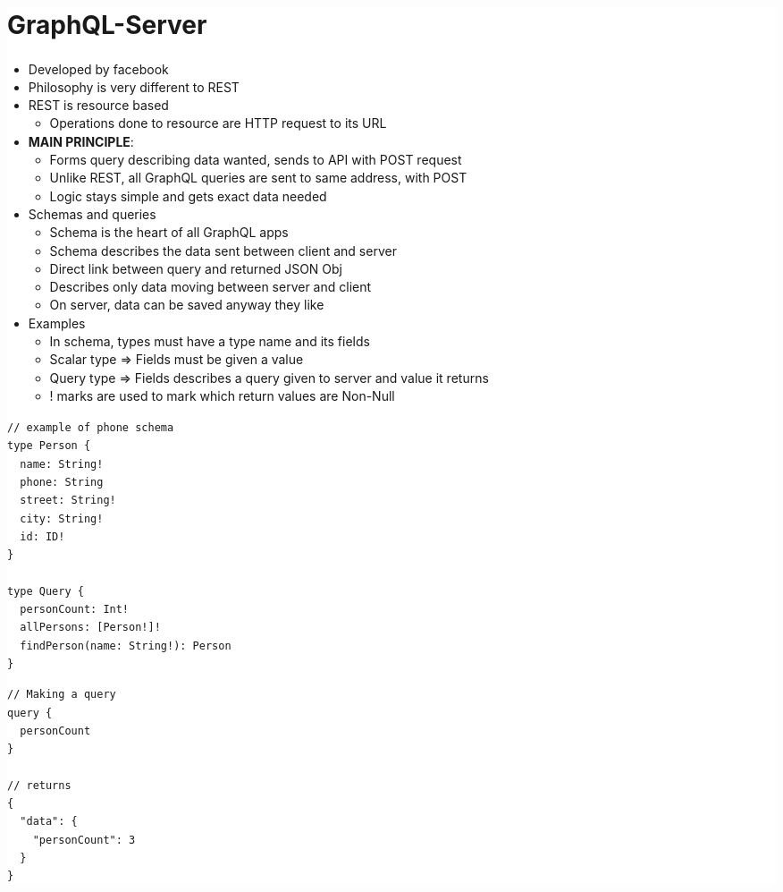 # GraphQL-Server
- Developed by facebook
- Philosophy is very different to REST
- REST is resource based
  - Operations done to resource are HTTP request to its URL
- **MAIN PRINCIPLE**:
  - Forms query describing data wanted, sends to API with POST request
  - Unlike REST, all GraphQL queries are sent to same address, with POST
  - Logic stays simple and gets exact data needed
- Schemas and queries
  - Schema is the heart of all GraphQL apps
  - Schema describes the data sent between client and server
  - Direct link between query and returned JSON Obj
  - Describes only data moving between server and client
  - On server, data can be saved anyway they like
- Examples
  - In schema, types must have a type name and its fields
  - Scalar type => Fields must be given a value
  - Query type => Fields describes a query given to server and value it returns
  - ! marks are used to mark which return values are Non-Null

```
// example of phone schema
type Person {
  name: String!
  phone: String
  street: String!
  city: String!
  id: ID! 
}

type Query {
  personCount: Int!
  allPersons: [Person!]!
  findPerson(name: String!): Person
}
```
 
```
// Making a query
query {
  personCount
}

// returns
{
  "data": {
    "personCount": 3
  }
}
```
 